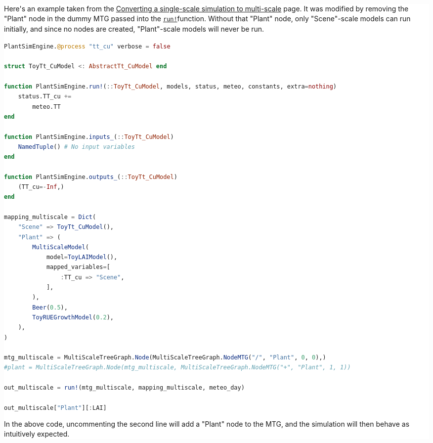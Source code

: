 Here's an example taken from the [Converting a single-scale simulation to multi-scale](@ref) page. It was modified by removing the "Plant" node in the dummy MTG passed into the [`run!`](@ref)function. Without that "Plant" node, only "Scene"-scale models can run initially, and since no nodes are created, "Plant"-scale models will never be run.

```julia
PlantSimEngine.@process "tt_cu" verbose = false

struct ToyTt_CuModel <: AbstractTt_CuModel end

function PlantSimEngine.run!(::ToyTt_CuModel, models, status, meteo, constants, extra=nothing)
    status.TT_cu +=
        meteo.TT
end

function PlantSimEngine.inputs_(::ToyTt_CuModel)
    NamedTuple() # No input variables
end

function PlantSimEngine.outputs_(::ToyTt_CuModel)
    (TT_cu=-Inf,)
end

mapping_multiscale = Dict(
    "Scene" => ToyTt_CuModel(),
    "Plant" => (
        MultiScaleModel(
            model=ToyLAIModel(),
            mapped_variables=[
                :TT_cu => "Scene",
            ],
        ),
        Beer(0.5),
        ToyRUEGrowthModel(0.2),
    ),
)

mtg_multiscale = MultiScaleTreeGraph.Node(MultiScaleTreeGraph.NodeMTG("/", "Plant", 0, 0),)
#plant = MultiScaleTreeGraph.Node(mtg_multiscale, MultiScaleTreeGraph.NodeMTG("+", "Plant", 1, 1))

out_multiscale = run!(mtg_multiscale, mapping_multiscale, meteo_day)

out_multiscale["Plant"][:LAI]
```

In the above code, uncommenting the second line will add a "Plant" node to the MTG, and the simulation will then behave as intuitively expected.